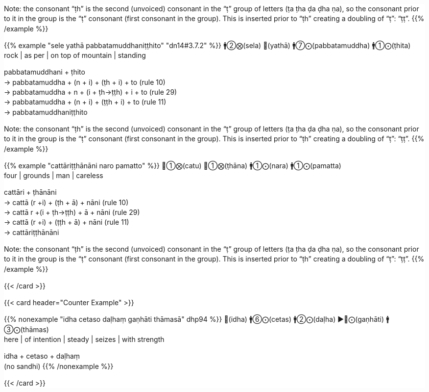 Note: the consonant “ṭh” is the second (unvoiced) consonant in the “ṭ” group of letters (ṭa ṭha ḍa ḍha ṇa), so the consonant prior to it in the group is the “ṭ” consonant (first consonant in the group). This is inserted prior to “ṭh” creating a doubling of “ṭ”: “ṭṭ”.
{{% /example %}}

{{% example "sele yathā pabbatamuddhaniṭṭhito" "dn14#3.7.2" %}}
🚹②⨂(sela) 🔼(yathā) 🚹⑦⨀(pabbatamuddha) 🚹①⨀(ṭhita)  
rock | as per | on top of mountain | standing

pabbatamuddhani + ṭhito  
→ pabbatamuddha + (n + i) + (ṭh + i) + to (rule 10)  
→ pabbatamuddha + n + (i + ṭh→ṭṭh) + i + to (rule 29)  
→ pabbatamuddha + (n + i) + (ṭṭh + i) + to (rule 11)  
→ pabbatamuddhaniṭṭhito

Note: the consonant “ṭh” is the second (unvoiced) consonant in the “ṭ” group of letters (ṭa ṭha ḍa ḍha ṇa), so the consonant prior to it in the group is the “ṭ” consonant (first consonant in the group). This is inserted prior to “ṭh” creating a doubling of “ṭ”: “ṭṭ”.
{{% /example %}}

{{% example "cattāriṭṭhānāni naro pamatto" %}}
🚻①⨂(catu) 🚻①⨂(ṭhāna) 🚹①⨀(nara) 🚹①⨀(pamatta)  
four | grounds | man | careless

cattāri + ṭhānāni  
→ cattā (r +i) + (ṭh + ā) + nāni (rule 10)  
→ cattā r +(i + ṭh→ṭṭh) + ā + nāni (rule 29)  
→ cattā (r +i) + (ṭṭh + ā) + nāni (rule 11)  
→ cattāriṭṭhānāni

Note: the consonant “ṭh” is the second (unvoiced) consonant in the “ṭ” group of letters (ṭa ṭha ḍa ḍha ṇa), so the consonant prior to it in the group is the “ṭ” consonant (first consonant in the group). This is inserted prior to “ṭh” creating a doubling of “ṭ”: “ṭṭ”.
{{% /example %}}

{{< /card >}}

{{< card header="Counter Example" >}}

{{% nonexample "idha cetaso daḷhaṃ gaṇhāti thāmasā" dhp94 %}}
🔼(idha) 🚹⑥⨀(cetas) 🚹②⨀(daḷha) ▶️🤟⨀(gaṇhāti) 🚹③⨀(thāmas)  
here | of intention | steady | seizes | with strength

idha + cetaso + daḷhaṃ  
(no sandhi)
{{% /nonexample %}}

{{< /card >}}
